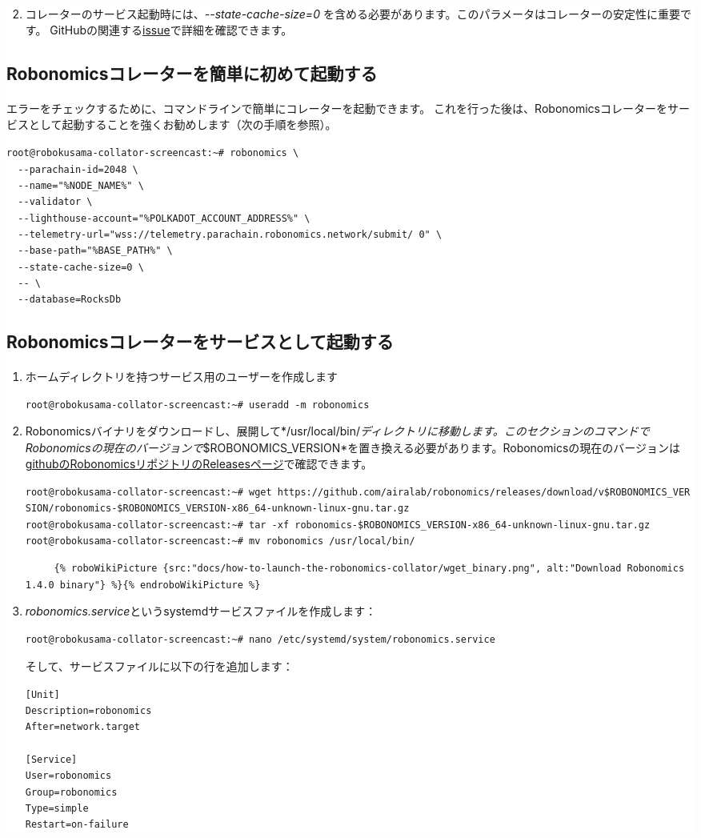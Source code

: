 2. コレーターのサービス起動時には、*--state-cache-size=0* を含める必要があります。このパラメータはコレーターの安定性に重要です。
GitHubの関連する[issue](https://github.com/airalab/robonomics/issues/234)で詳細を確認できます。

## Robonomicsコレーターを簡単に初めて起動する

エラーをチェックするために、コマンドラインで簡単にコレーターを起動できます。
これを行った後は、Robonomicsコレーターをサービスとして起動することを強くお勧めします（次の手順を参照）。

```
root@robokusama-collator-screencast:~# robonomics \
  --parachain-id=2048 \
  --name="%NODE_NAME%" \
  --validator \
  --lighthouse-account="%POLKADOT_ACCOUNT_ADDRESS%" \
  --telemetry-url="wss://telemetry.parachain.robonomics.network/submit/ 0" \
  --base-path="%BASE_PATH%" \
  --state-cache-size=0 \
  -- \
  --database=RocksDb
```

## Robonomicsコレーターをサービスとして起動する

1. ホームディレクトリを持つサービス用のユーザーを作成します
    ```
    root@robokusama-collator-screencast:~# useradd -m robonomics
    ```

2. Robonomicsバイナリをダウンロードし、展開して*/usr/local/bin/*ディレクトリに移動します。このセクションのコマンドでRobonomicsの現在のバージョンで*$ROBONOMICS_VERSION*を置き換える必要があります。Robonomicsの現在のバージョンは[githubのRobonomicsリポジトリのReleasesページ](https://github.com/airalab/robonomics/releases)で確認できます。
   ```
   root@robokusama-collator-screencast:~# wget https://github.com/airalab/robonomics/releases/download/v$ROBONOMICS_VERSION/robonomics-$ROBONOMICS_VERSION-x86_64-unknown-linux-gnu.tar.gz
   root@robokusama-collator-screencast:~# tar -xf robonomics-$ROBONOMICS_VERSION-x86_64-unknown-linux-gnu.tar.gz
   root@robokusama-collator-screencast:~# mv robonomics /usr/local/bin/
   ```

	 		{% roboWikiPicture {src:"docs/how-to-launch-the-robonomics-collator/wget_binary.png", alt:"Download Robonomics 1.4.0 binary"} %}{% endroboWikiPicture %}

3. *robonomics.service*というsystemdサービスファイルを作成します：
    ```
    root@robokusama-collator-screencast:~# nano /etc/systemd/system/robonomics.service
    ```

    そして、サービスファイルに以下の行を追加します：
    ```
    [Unit]
    Description=robonomics
    After=network.target

    [Service]
    User=robonomics
    Group=robonomics
    Type=simple
    Restart=on-failure
